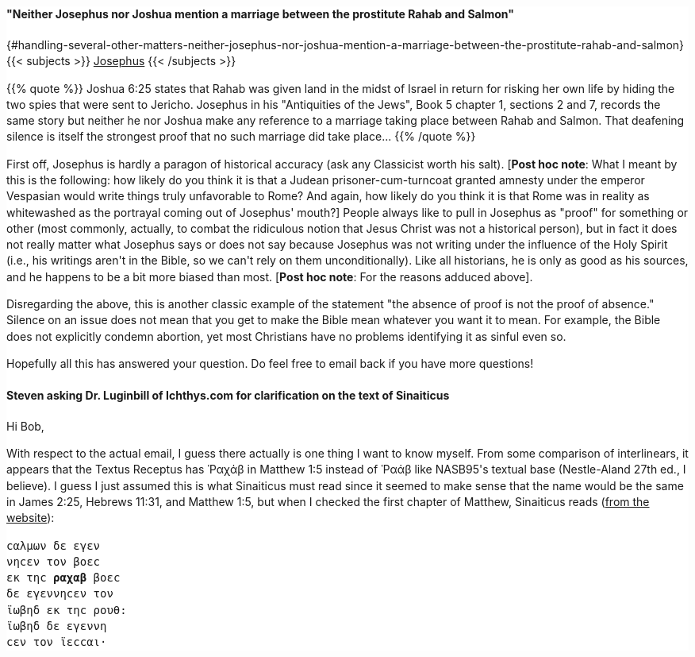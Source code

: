 

#### "Neither Josephus nor Joshua mention a marriage between the prostitute Rahab and Salmon"

 {#handling-several-other-matters-neither-josephus-nor-joshua-mention-a-marriage-between-the-prostitute-rahab-and-salmon}{{< subjects >}}
<a href="/subject-index/#josephus">Josephus</a>
{{< /subjects >}}

{{% quote %}}
Joshua 6:25 states that Rahab was given land in the midst of Israel in return for risking her own life by hiding the two spies that were sent to Jericho. Josephus in his "Antiquities of the Jews", Book 5 chapter 1, sections 2 and 7, records the same story but neither he nor Joshua make any reference to a marriage taking place between Rahab and Salmon. That deafening silence is itself the strongest proof that no such marriage did take place...
{{% /quote %}}

First off, Josephus is hardly a paragon of historical accuracy (ask any Classicist worth his salt). [**Post hoc note**: What I meant by this is the following: how likely do you think it is that a Judean prisoner-cum-turncoat granted amnesty under the emperor Vespasian would write things truly unfavorable to Rome? And again, how likely do you think it is that Rome was in reality as whitewashed as the portrayal coming out of Josephus' mouth?] People always like to pull in Josephus as "proof" for something or other (most commonly, actually, to combat the ridiculous notion that Jesus Christ was not a historical person), but in fact it does not really matter what Josephus says or does not say because Josephus was not writing under the influence of the Holy Spirit (i.e., his writings aren't in the Bible, so we can't rely on them unconditionally). Like all historians, he is only as good as his sources, and he happens to be a bit more biased than most. [**Post hoc note**: For the reasons adduced above].

Disregarding the above, this is another classic example of the statement "the absence of proof is not the proof of absence." Silence on an issue does not mean that you get to make the Bible mean whatever you want it to mean. For example, the Bible does not explicitly condemn abortion, yet most Christians have no problems identifying it as sinful even so.

Hopefully all this has answered your question. Do feel free to email back if you have more questions!



#### Steven asking Dr. Luginbill of Ichthys.com for clarification on the text of Sinaiticus

Hi Bob,

With respect to the actual email, I guess there actually is one thing I want to know myself. From some comparison of interlinears, it appears that the Textus Receptus has Ῥαχάβ in Matthew 1:5 instead of Ῥαάβ like NASB95's textual base (Nestle-Aland 27th ed., I believe). I guess I just assumed this is what Sinaiticus must read since it seemed to make sense that the name would be the same in James 2:25, Hebrews 11:31, and Matthew 1:5, but when I checked the first chapter of Matthew, Sinaiticus reads ([from the website](http://codexsinaiticus.org/en/manuscript.aspx?book=33&lid=en&side=r&zoomSlider=0)):

<pre>
ϲαλμων δε εγεν
νηϲεν τον βοεϲ
εκ τηϲ <strong>ραχαβ</strong> βοεϲ
δε εγεννηϲεν τον
ϊωβηδ εκ τηϲ ρουθ:
ϊωβηδ δε εγεννη
ϲεν τον ϊεϲϲαι·
</pre>
